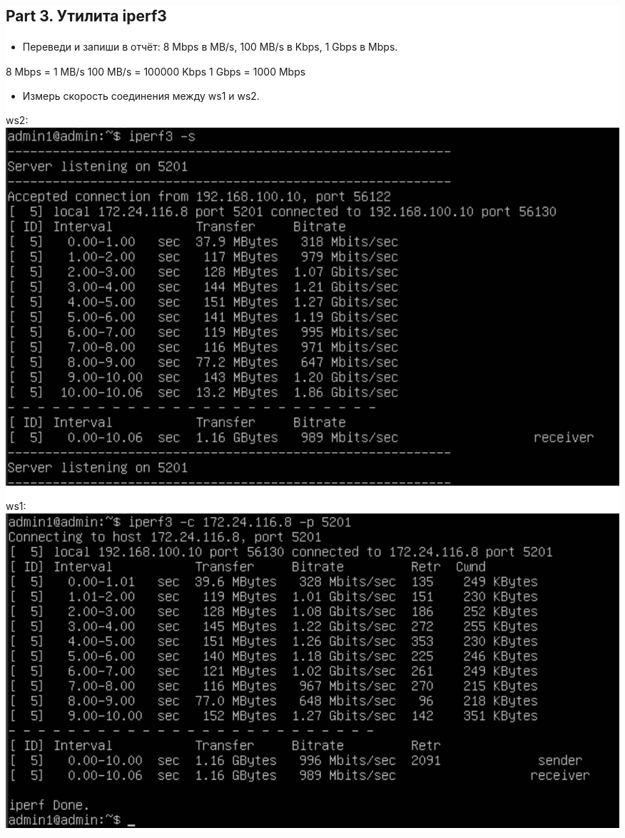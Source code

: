 ## Part 3. Утилита **iperf3**

* Переведи и запиши в отчёт: 8 Mbps в MB/s, 100 MB/s в Kbps, 1 Gbps в Mbps.

8 Mbps = 1 MB/s
100 MB/s =  100000 Kbps
1 Gbps = 1000 Mbps

* Измерь скорость соединения между ws1 и ws2.

ws2:
    ![alt text](../misc/images/3_1.png) 

ws1:
    ![alt text](../misc/images/3_2.png) 
